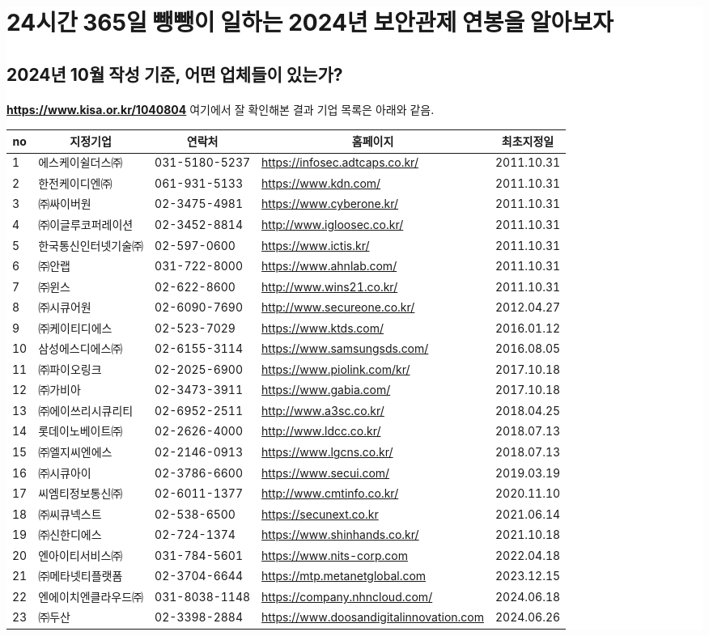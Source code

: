 # 24시간 365일 뺑뺑이 일하는 2024년 보안관제 연봉을 알아보자

## 2024년 10월 작성 기준, 어떤 업체들이 있는가?
**https://www.kisa.or.kr/1040804** 여기에서 잘 확인해본 결과 기업 목록은 아래와 같음.

| no  | 지정기업       | 연락처           | 홈페이지                                    | 최초지정일      |
| --- | ---------- | ------------- | --------------------------------------- | ---------- |
| 1   | 에스케이쉴더스㈜   | 031-5180-5237 | https://infosec.adtcaps.co.kr/          | 2011.10.31 |
| 2   | 한전케이디엔㈜    | 061-931-5133  | https://www.kdn.com/                    | 2011.10.31 |
| 3   | ㈜싸이버원      | 02-3475-4981  | https://www.cyberone.kr/                | 2011.10.31 |
| 4   | ㈜이글루코퍼레이션  | 02-3452-8814  | http://www.igloosec.co.kr/              | 2011.10.31 |
| 5   | 한국통신인터넷기술㈜ | 02-597-0600   | https://www.ictis.kr/                   | 2011.10.31 |
| 6   | ㈜안랩        | 031-722-8000  | https://www.ahnlab.com/                 | 2011.10.31 |
| 7   | ㈜윈스        | 02-622-8600   | http://www.wins21.co.kr/                | 2011.10.31 |
| 8   | ㈜시큐어원      | 02-6090-7690  | http://www.secureone.co.kr/             | 2012.04.27 |
| 9   | ㈜케이티디에스    | 02-523-7029   | https://www.ktds.com/                   | 2016.01.12 |
| 10  | 삼성에스디에스㈜   | 02-6155-3114  | https://www.samsungsds.com/             | 2016.08.05 |
| 11  | ㈜파이오링크     | 02-2025-6900  | https://www.piolink.com/kr/             | 2017.10.18 |
| 12  | ㈜가비아       | 02-3473-3911  | https://www.gabia.com/                  | 2017.10.18 |
| 13  | ㈜에이쓰리시큐리티  | 02-6952-2511  | http://www.a3sc.co.kr/                  | 2018.04.25 |
| 14  | 롯데이노베이트㈜   | 02-2626-4000  | http://www.ldcc.co.kr/                  | 2018.07.13 |
| 15  | ㈜엘지씨엔에스    | 02-2146-0913  | https://www.lgcns.co.kr/                | 2018.07.13 |
| 16  | ㈜시큐아이      | 02-3786-6600  | https://www.secui.com/                  | 2019.03.19 |
| 17  | 씨엠티정보통신㈜   | 02-6011-1377  | http://www.cmtinfo.co.kr/               | 2020.11.10 |
| 18  | ㈜씨큐넥스트     | 02-538-6500   | https://secunext.co.kr                  | 2021.06.14 |
| 19  | ㈜신한디에스     | 02-724-1374   | https://www.shinhands.co.kr/            | 2021.10.18 |
| 20  | 엔아이티서비스㈜   | 031-784-5601  | https://www.nits-corp.com               | 2022.04.18 |
| 21  | ㈜메타넷티플랫폼   | 02-3704-6644  | https://mtp.metanetglobal.com           | 2023.12.15 |
| 22  | 엔에이치엔클라우드㈜ | 031-8038-1148 | https://company.nhncloud.com/           | 2024.06.18 |
| 23  | ㈜두산        | 02-3398-2884  | https://www.doosandigitalinnovation.com | 2024.06.26 |

